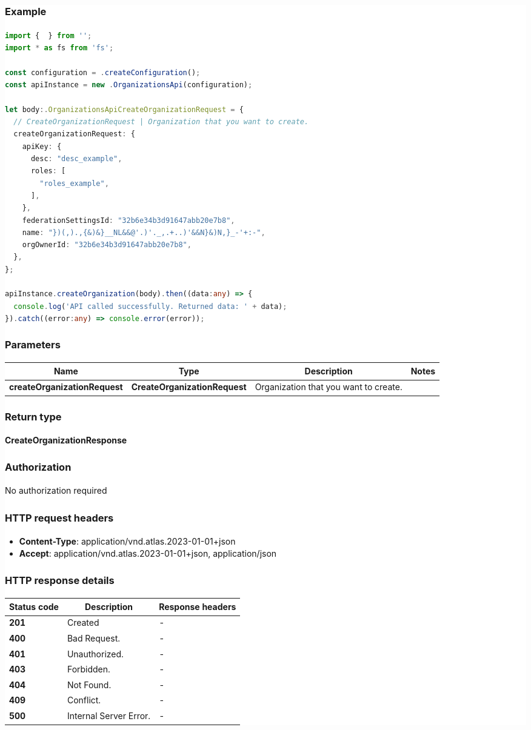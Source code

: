 ### Example


```typescript
import {  } from '';
import * as fs from 'fs';

const configuration = .createConfiguration();
const apiInstance = new .OrganizationsApi(configuration);

let body:.OrganizationsApiCreateOrganizationRequest = {
  // CreateOrganizationRequest | Organization that you want to create.
  createOrganizationRequest: {
    apiKey: {
      desc: "desc_example",
      roles: [
        "roles_example",
      ],
    },
    federationSettingsId: "32b6e34b3d91647abb20e7b8",
    name: "})(,).,{&)&}__NL&&@'.)'._,.+..)'&&N}&)N,}_-'+:-",
    orgOwnerId: "32b6e34b3d91647abb20e7b8",
  },
};

apiInstance.createOrganization(body).then((data:any) => {
  console.log('API called successfully. Returned data: ' + data);
}).catch((error:any) => console.error(error));
```


### Parameters

Name | Type | Description  | Notes
------------- | ------------- | ------------- | -------------
 **createOrganizationRequest** | **CreateOrganizationRequest**| Organization that you want to create. |


### Return type

**CreateOrganizationResponse**

### Authorization

No authorization required

### HTTP request headers

 - **Content-Type**: application/vnd.atlas.2023-01-01+json
 - **Accept**: application/vnd.atlas.2023-01-01+json, application/json


### HTTP response details
| Status code | Description | Response headers |
|-------------|-------------|------------------|
**201** | Created |  -  |
**400** | Bad Request. |  -  |
**401** | Unauthorized. |  -  |
**403** | Forbidden. |  -  |
**404** | Not Found. |  -  |
**409** | Conflict. |  -  |
**500** | Internal Server Error. |  -  |
